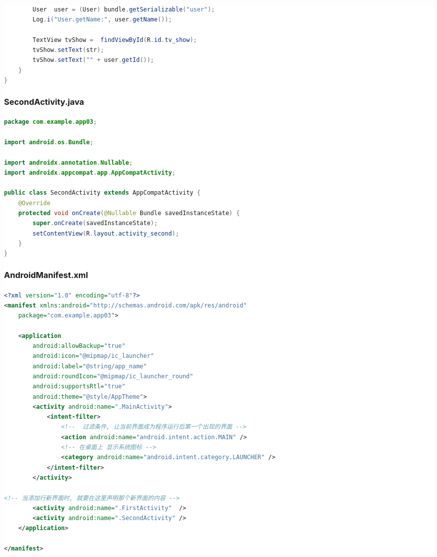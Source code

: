 ```java
        User  user = (User) bundle.getSerializable("user");
        Log.i("User.getName:", user.getName());

        TextView tvShow =  findViewById(R.id.tv_show);
        tvShow.setText(str);
        tvShow.setText("" + user.getId());
    }
}
```



### SecondActivity.java

```java
package com.example.app03;

import android.os.Bundle;

import androidx.annotation.Nullable;
import androidx.appcompat.app.AppCompatActivity;

public class SecondActivity extends AppCompatActivity {
    @Override
    protected void onCreate(@Nullable Bundle savedInstanceState) {
        super.onCreate(savedInstanceState);
        setContentView(R.layout.activity_second);
    }
}

```



### AndroidManifest.xml

```xml
<?xml version="1.0" encoding="utf-8"?>
<manifest xmlns:android="http://schemas.android.com/apk/res/android"
    package="com.example.app03">

    <application
        android:allowBackup="true"
        android:icon="@mipmap/ic_launcher"
        android:label="@string/app_name"
        android:roundIcon="@mipmap/ic_launcher_round"
        android:supportsRtl="true"
        android:theme="@style/AppTheme">
        <activity android:name=".MainActivity">
            <intent-filter>
                <!--  过滤条件, 让当前界面成为程序运行后第一个出现的界面 -->
                <action android:name="android.intent.action.MAIN" />
                <!-- 在桌面上 显示系统图标 -->
                <category android:name="android.intent.category.LAUNCHER" />
            </intent-filter>
        </activity>

<!-- 当添加行新界面时, 就要在这里声明那个新界面的内容 -->
        <activity android:name=".FirstActivity"  />
        <activity android:name=".SecondActivity" />
    </application>

</manifest>
```
